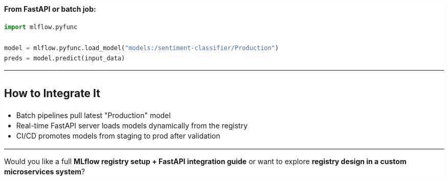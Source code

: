 **From FastAPI or batch job:**

```python
import mlflow.pyfunc

model = mlflow.pyfunc.load_model("models:/sentiment-classifier/Production")
preds = model.predict(input_data)
```

---

## **How to Integrate It**

* Batch pipelines pull latest "Production" model
* Real-time FastAPI server loads models dynamically from the registry
* CI/CD promotes models from staging to prod after validation

---

Would you like a full **MLflow registry setup + FastAPI integration guide** or want to explore **registry design in a custom microservices system**?

